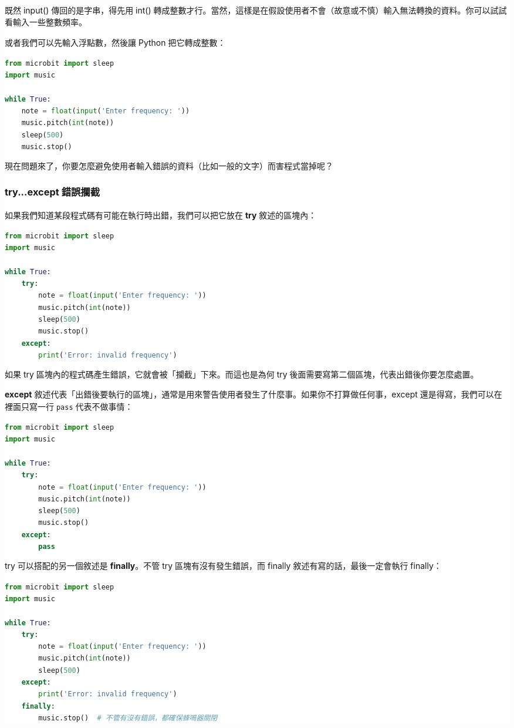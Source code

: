既然 input() 傳回的是字串，得先用 int() 轉成整數才行。當然，這樣是在假設使用者不會（故意或不慎）輸入無法轉換的資料。你可以試試看輸入一些整數頻率。

或者我們可以先輸入浮點數，然後讓 Python 把它轉成整數：

```python
from microbit import sleep
import music

while True:
    note = float(input('Enter frequency: '))
    music.pitch(int(note))
    sleep(500)
    music.stop()
```

現在問題來了，你要怎麼避免使用者輸入錯誤的資料（比如一般的文字）而害程式當掉呢？

### try...except 錯誤攔截

如果我們知道某段程式碼有可能在執行時出錯，我們可以把它放在 **try** 敘述的區塊內：

```python
from microbit import sleep
import music

while True:
    try:
        note = float(input('Enter frequency: '))
        music.pitch(int(note))
        sleep(500)
        music.stop()
    except:
        print('Error: invalid frequency')
```

如果 try 區塊內的程式碼產生錯誤，它就會被「攔截」下來。而這也是為何 try 後面需要寫第二個區塊，代表出錯後你要怎麼處置。

**except** 敘述代表「出錯後要執行的區塊」，通常是用來警告使用者發生了什麼事。如果你不打算做任何事，except 還是得寫，我們可以在裡面只寫一行 ```pass``` 代表不做事情：

```python
from microbit import sleep
import music

while True:
    try:
        note = float(input('Enter frequency: '))
        music.pitch(int(note))
        sleep(500)
        music.stop()
    except:
        pass
```

try 可以搭配的另一個敘述是 **finally**。不管 try 區塊有沒有發生錯誤，而 finally 敘述有寫的話，最後一定會執行 finally：

```python
from microbit import sleep
import music

while True:
    try:
        note = float(input('Enter frequency: '))
        music.pitch(int(note))
        sleep(500)
    except:
        print('Error: invalid frequency')
    finally:
        music.stop()  # 不管有沒有錯誤，都確保蜂鳴器關閉
```
